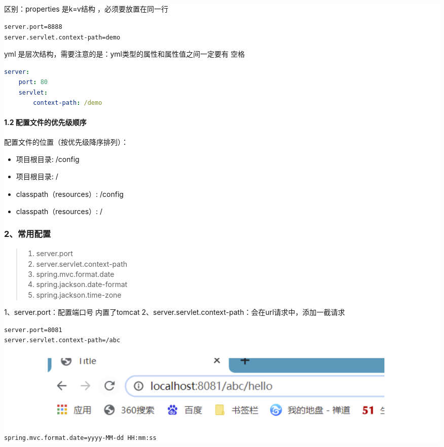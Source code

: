 区别：properties 是k=v结构 ，必须要放置在同一行

```properties
server.port=8888
server.servlet.context-path=demo
```

yml 是层次结构，需要注意的是：yml类型的属性和属性值之间一定要有 空格

```yaml
server:
	port: 80
	servlet:
		context-path: /demo
```

#### 1.2 配置文件的优先级顺序

配置文件的位置（按优先级降序排列）：

- 项目根目录: /config

- 项目根目录: /

- classpath（resources）: /config

- classpath（resources）: /

### 2、常用配置

> 1. server.port
> 2. server.servlet.context-path
> 3. spring.mvc.format.date
> 4. spring.jackson.date-format
> 5. spring.jackson.time-zone

1、server.port：配置端口号 内置了tomcat
2、server.servlet.context-path：会在url请求中，添加一截请求

```properties
server.port=8081
server.servlet.context-path=/abc
```

![image-20211011125834980](../images/image-20211011125834980.png)



```properties
spring.mvc.format.date=yyyy-MM-dd HH:mm:ss
```
